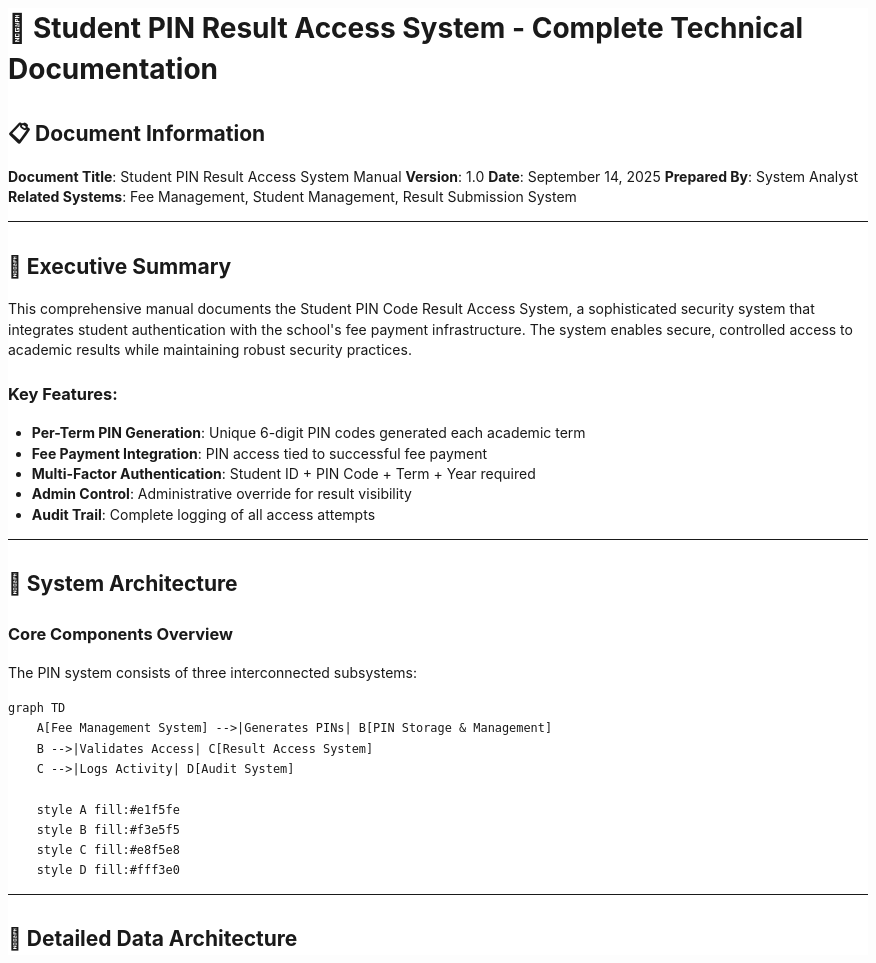 # 🎯 Student PIN Result Access System - Complete Technical Documentation

## 📋 **Document Information**

**Document Title**: Student PIN Result Access System Manual
**Version**: 1.0
**Date**: September 14, 2025
**Prepared By**: System Analyst
**Related Systems**: Fee Management, Student Management, Result Submission System

---

## 📖 **Executive Summary**

This comprehensive manual documents the Student PIN Code Result Access System, a sophisticated security system that integrates student authentication with the school's fee payment infrastructure. The system enables secure, controlled access to academic results while maintaining robust security practices.

### **Key Features:**

- **Per-Term PIN Generation**: Unique 6-digit PIN codes generated each academic term
- **Fee Payment Integration**: PIN access tied to successful fee payment
- **Multi-Factor Authentication**: Student ID + PIN Code + Term + Year required
- **Admin Control**: Administrative override for result visibility
- **Audit Trail**: Complete logging of all access attempts

---

## 🔐 **System Architecture**

### **Core Components Overview**

The PIN system consists of three interconnected subsystems:

```mermaid
graph TD
    A[Fee Management System] -->|Generates PINs| B[PIN Storage & Management]
    B -->|Validates Access| C[Result Access System]
    C -->|Logs Activity| D[Audit System]

    style A fill:#e1f5fe
    style B fill:#f3e5f5
    style C fill:#e8f5e8
    style D fill:#fff3e0
```

---

## 💾 **Detailed Data Architecture**
